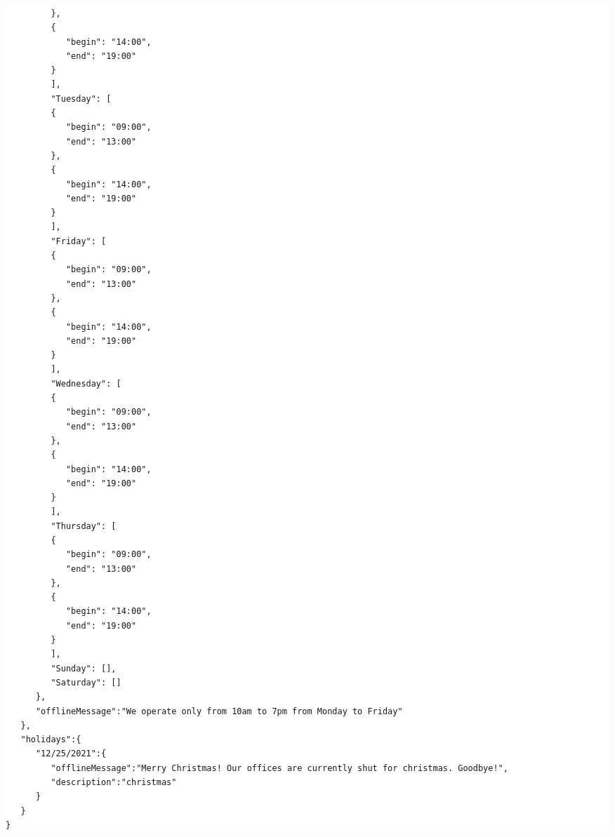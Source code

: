 ```
         },
         {
            "begin": "14:00",
            "end": "19:00"
         }
         ],
         "Tuesday": [
         {
            "begin": "09:00",
            "end": "13:00"
         },
         {
            "begin": "14:00",
            "end": "19:00"
         }
         ],
         "Friday": [
         {
            "begin": "09:00",
            "end": "13:00"
         },
         {
            "begin": "14:00",
            "end": "19:00"
         }
         ],
         "Wednesday": [
         {
            "begin": "09:00",
            "end": "13:00"
         },
         {
            "begin": "14:00",
            "end": "19:00"
         }
         ],
         "Thursday": [
         {
            "begin": "09:00",
            "end": "13:00"
         },
         {
            "begin": "14:00",
            "end": "19:00"
         }
         ],
         "Sunday": [],
         "Saturday": []
      },
      "offlineMessage":"We operate only from 10am to 7pm from Monday to Friday"
   },
   "holidays":{
      "12/25/2021":{
         "offlineMessage":"Merry Christmas! Our offices are currently shut for christmas. Goodbye!",
         "description":"christmas"
      }
   }
}
```
